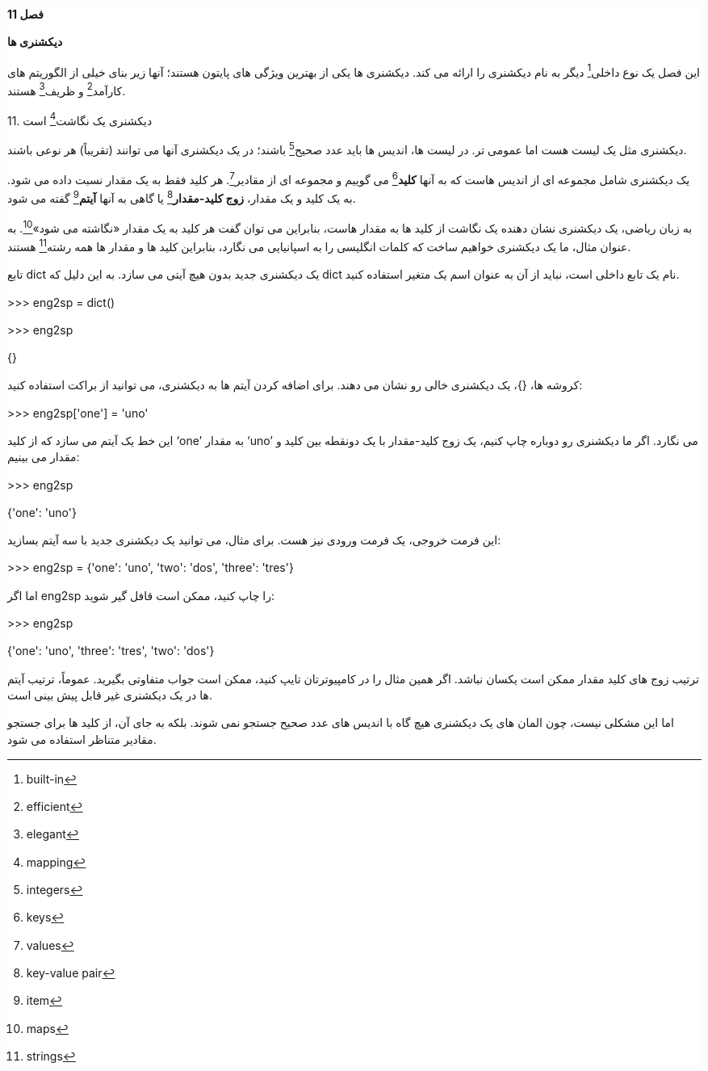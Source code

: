 **فصل 11**

**دیکشنری ها**

این فصل یک نوع داخلی[^1] دیگر به نام دیکشنری را ارائه می کند. دیکشنری ها
یکی از بهترین ویژگی های پایتون هستند؛ آنها زیر بنای خیلی از الگوریتم های
کارآمد[^2] و ظریف[^3] هستند.

11\. دیکشنری یک نگاشت[^4] است

دیکشنری مثل یک لیست هست اما عمومی تر. در لیست ها، اندیس ها باید عدد
صحیح[^5] باشند؛ در یک دیکشنری آنها می توانند (تقریباً) هر نوعی باشند.

یک دیکشنری شامل مجموعه ای از اندیس هاست که به آنها **کلید**[^6] می گوییم
و مجموعه ای از مقادیر[^7]. هر کلید فقط به یک مقدار نسبت داده می شود. به
یک کلید و یک مقدار، **زوج کلید-مقدار**[^8] یا گاهی به آنها **آیتم**[^9]
گفته می شود.

به زبان ریاضی، یک دیکشنری نشان دهنده یک نگاشت از کلید ها به مقدار هاست،
بنابراین می توان گفت هر کلید به یک مقدار «نگاشته می شود»[^10]. به عنوان
مثال، ما یک دیکشنری خواهیم ساخت که کلمات انگلیسی را به اسپانیایی می
نگارد، بنابراین کلید ها و مقدار ها همه رشته[^11] هستند.

تابع dict یک دیکشنری جدید بدون هیچ آیتی می سازد. به این دلیل که dict نام
یک تابع داخلی است، نباید از آن به عنوان اسم یک متغیر استفاده کنید.

&gt;&gt;&gt; eng2sp = dict()

&gt;&gt;&gt; eng2sp

{}

کروشه ها، {}، یک دیکشنری خالی رو نشان می دهند. برای اضافه کردن آیتم ها
به دیکشنری، می توانید از براکت استفاده کنید:

&gt;&gt;&gt; eng2sp\['one'\] = 'uno'

این خط یک آیتم می سازد که از کلید ‘one’ به مقدار ‘uno’ می نگارد. اگر ما
دیکشنری رو دوباره چاپ کنیم، یک زوج کلید-مقدار با یک دونقطه بین کلید و
مقدار می بینیم:

&gt;&gt;&gt; eng2sp

{'one': 'uno'}

این فرمت خروجی، یک فرمت ورودی نیز هست. برای مثال، می توانید یک دیکشنری
جدید با سه آیتم بسازید:

&gt;&gt;&gt; eng2sp = {'one': 'uno', 'two': 'dos', 'three': 'tres'}

اما اگر eng2sp را چاپ کنید، ممکن است قافل گیر شوید:

&gt;&gt;&gt; eng2sp

{'one': 'uno', 'three': 'tres', 'two': 'dos'}

ترتیب زوج های کلید مقدار ممکن است یکسان نباشد. اگر همین مثال را در
کامپیوترتان تایپ کنید، ممکن است جواب متفاوتی بگیرید. عموماً، ترتیب آیتم
ها در یک دیکشنری غیر قابل پیش بینی است.

اما این مشکلی نیست، چون المان های یک دیکشنری هیچ گاه با اندیس های عدد
صحیح جستجو نمی شوند. بلکه به جای آن، از کلید ها برای جستجو مقادیر متناظر
استفاده می شود.


[^1]:  built-in
[^2]:  efficient
[^3]:  elegant
[^4]:  mapping
[^5]:  integers
[^6]:  keys
[^7]:  values
[^8]:  key-value pair
[^9]:  item
[^10]:  maps
[^11]:  strings
[^12]:  exception
[^13]:  hashtable
[^14]:  implementation
[^15]:  computation
[^16]:  lookup
[^17]:  reverse lookup
[^18]:  raise an exception
[^19]:  traceback
[^20]:  forward-lookup
[^21]:  singleton
[^22]:  hashable
[^23]:  hash
[^24]:  immutable
[^25]:  mutable
[^26]:  tuple
[^27]:  call graph
[^28]:  memo
[^29]:  memoized
[^30]:  Global Variables
[^31]:  flags
[^32]:  declare
[^33]:  mutable
[^34]:  debug
[^35]:  self-check
[^36]:  sanity check
[^37]:  insane
[^38]:  consistency check